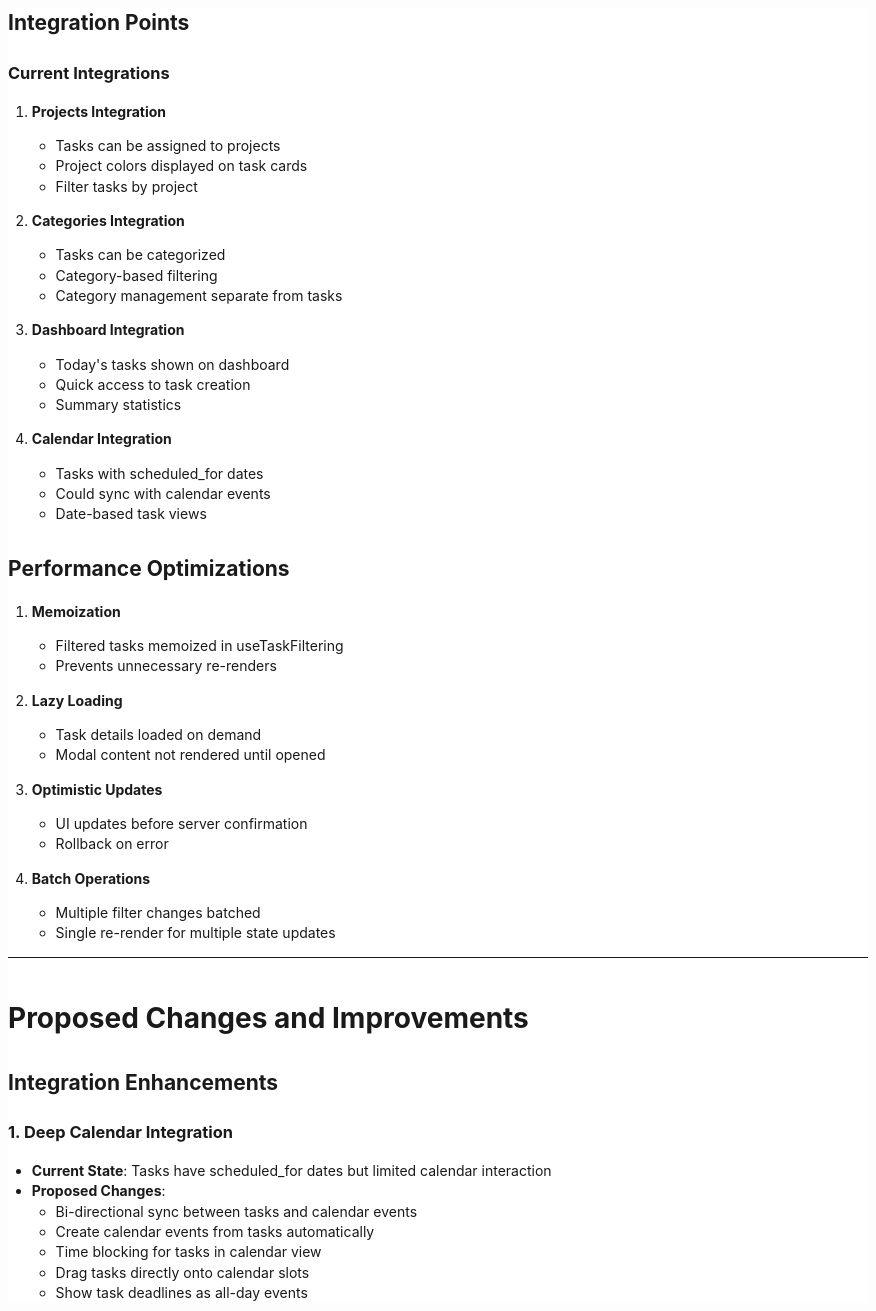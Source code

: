 ## Integration Points

### Current Integrations

1. **Projects Integration**
   - Tasks can be assigned to projects
   - Project colors displayed on task cards
   - Filter tasks by project

2. **Categories Integration**
   - Tasks can be categorized
   - Category-based filtering
   - Category management separate from tasks

3. **Dashboard Integration**
   - Today's tasks shown on dashboard
   - Quick access to task creation
   - Summary statistics

4. **Calendar Integration**
   - Tasks with scheduled_for dates
   - Could sync with calendar events
   - Date-based task views

## Performance Optimizations

1. **Memoization**
   - Filtered tasks memoized in useTaskFiltering
   - Prevents unnecessary re-renders

2. **Lazy Loading**
   - Task details loaded on demand
   - Modal content not rendered until opened

3. **Optimistic Updates**
   - UI updates before server confirmation
   - Rollback on error

4. **Batch Operations**
   - Multiple filter changes batched
   - Single re-render for multiple state updates

---

# Proposed Changes and Improvements

## Integration Enhancements

### 1. **Deep Calendar Integration**
- **Current State**: Tasks have scheduled_for dates but limited calendar interaction
- **Proposed Changes**:
  - Bi-directional sync between tasks and calendar events
  - Create calendar events from tasks automatically
  - Time blocking for tasks in calendar view
  - Drag tasks directly onto calendar slots
  - Show task deadlines as all-day events
